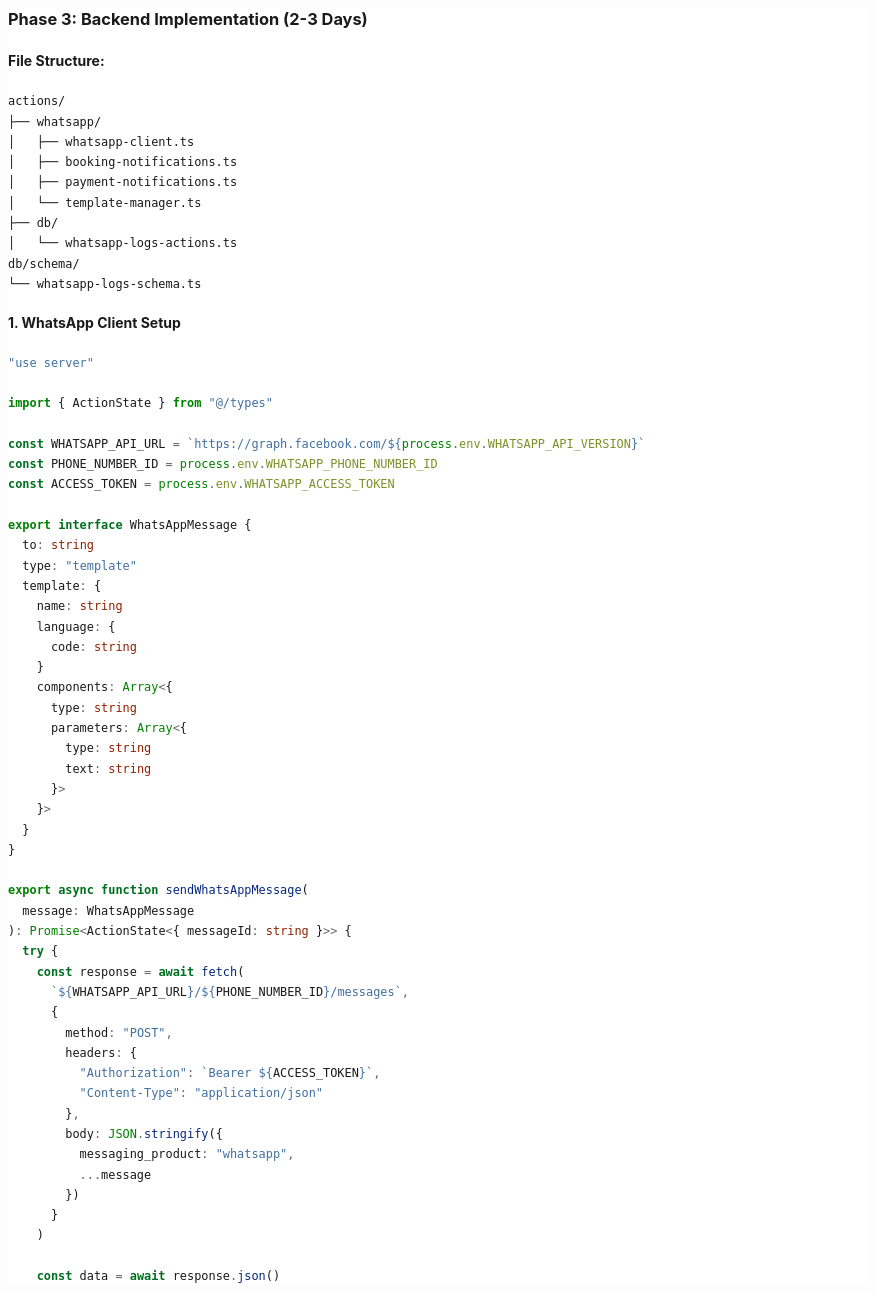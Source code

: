 ### **Phase 3: Backend Implementation (2-3 Days)**

#### **File Structure:**
```
actions/
├── whatsapp/
│   ├── whatsapp-client.ts
│   ├── booking-notifications.ts
│   ├── payment-notifications.ts
│   └── template-manager.ts
├── db/
│   └── whatsapp-logs-actions.ts
db/schema/
└── whatsapp-logs-schema.ts
```

#### **1. WhatsApp Client Setup**
```typescript
"use server"

import { ActionState } from "@/types"

const WHATSAPP_API_URL = `https://graph.facebook.com/${process.env.WHATSAPP_API_VERSION}`
const PHONE_NUMBER_ID = process.env.WHATSAPP_PHONE_NUMBER_ID
const ACCESS_TOKEN = process.env.WHATSAPP_ACCESS_TOKEN

export interface WhatsAppMessage {
  to: string
  type: "template"
  template: {
    name: string
    language: {
      code: string
    }
    components: Array<{
      type: string
      parameters: Array<{
        type: string
        text: string
      }>
    }>
  }
}

export async function sendWhatsAppMessage(
  message: WhatsAppMessage
): Promise<ActionState<{ messageId: string }>> {
  try {
    const response = await fetch(
      `${WHATSAPP_API_URL}/${PHONE_NUMBER_ID}/messages`,
      {
        method: "POST",
        headers: {
          "Authorization": `Bearer ${ACCESS_TOKEN}`,
          "Content-Type": "application/json"
        },
        body: JSON.stringify({
          messaging_product: "whatsapp",
          ...message
        })
      }
    )

    const data = await response.json()
```